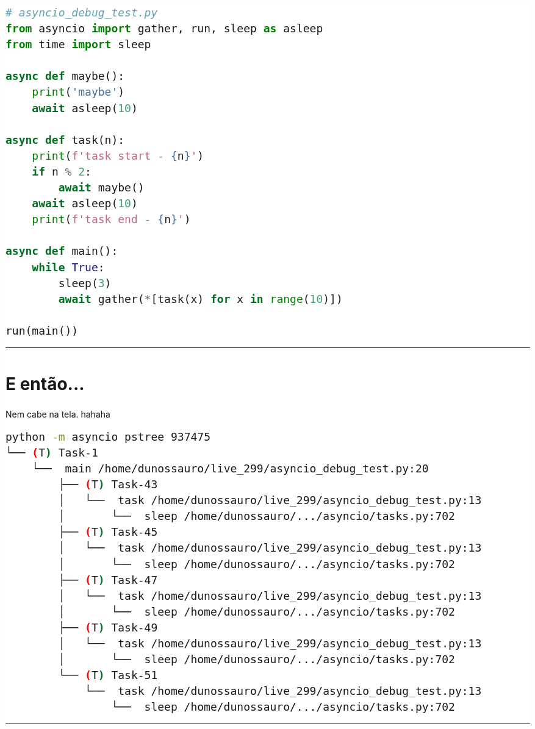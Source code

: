 ```python
# asyncio_debug_test.py
from asyncio import gather, run, sleep as asleep
from time import sleep

async def maybe():
    print('maybe')
    await asleep(10)

async def task(n):
    print(f'task start - {n}')
    if n % 2:
        await maybe()
    await asleep(10)
    print(f'task end - {n}')

async def main():
    while True:
        sleep(3)
        await gather(*[task(x) for x in range(10)])

run(main())
```

---

<style scoped>

code {
	font-size: 18px;
}

pre {
	font-size: 0px;
}

</style>

# E então...

Nem cabe na tela. hahaha

```bash
python -m asyncio pstree 937475
└── (T) Task-1
    └──  main /home/dunossauro/live_299/asyncio_debug_test.py:20
        ├── (T) Task-43
        │   └──  task /home/dunossauro/live_299/asyncio_debug_test.py:13
        │       └──  sleep /home/dunossauro/.../asyncio/tasks.py:702
        ├── (T) Task-45
        │   └──  task /home/dunossauro/live_299/asyncio_debug_test.py:13
        │       └──  sleep /home/dunossauro/.../asyncio/tasks.py:702
        ├── (T) Task-47
        │   └──  task /home/dunossauro/live_299/asyncio_debug_test.py:13
        │       └──  sleep /home/dunossauro/.../asyncio/tasks.py:702
        ├── (T) Task-49
        │   └──  task /home/dunossauro/live_299/asyncio_debug_test.py:13
        │       └──  sleep /home/dunossauro/.../asyncio/tasks.py:702
        └── (T) Task-51
            └──  task /home/dunossauro/live_299/asyncio_debug_test.py:13
                └──  sleep /home/dunossauro/.../asyncio/tasks.py:702
```

---